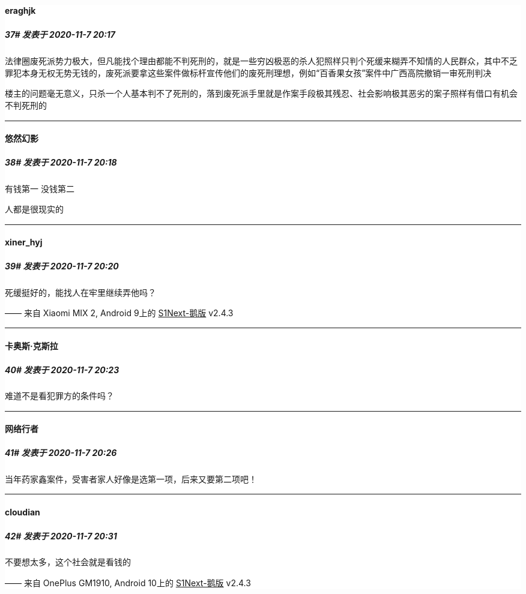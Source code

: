 ####  eraghjk  
##### 37#       发表于 2020-11-7 20:17


法律圈废死派势力极大，但凡能找个理由都能不判死刑的，就是一些穷凶极恶的杀人犯照样只判个死缓来糊弄不知情的人民群众，其中不乏罪犯本身无权无势无钱的，废死派要拿这些案件做标杆宣传他们的废死刑理想，例如“百香果女孩”案件中广西高院撤销一审死刑判决


楼主的问题毫无意义，只杀一个人基本判不了死刑的，落到废死派手里就是作案手段极其残忍、社会影响极其恶劣的案子照样有借口有机会不判死刑的


-----

####  悠然幻影  
##### 38#       发表于 2020-11-7 20:18


有钱第一 没钱第二


人都是很现实的


-----

####  xiner_hyj  
##### 39#       发表于 2020-11-7 20:20


死缓挺好的，能找人在牢里继续弄他吗？

—— 来自 Xiaomi MIX 2, Android 9上的 [S1Next-鹅版](https://github.com/ykrank/S1-Next/releases) v2.4.3


-----

####  卡奥斯·克斯拉  
##### 40#       发表于 2020-11-7 20:23


难道不是看犯罪方的条件吗？


-----

####  网络行者  
##### 41#       发表于 2020-11-7 20:26


当年药家鑫案件，受害者家人好像是选第一项，后来又要第二项吧！


-----

####  cloudian  
##### 42#       发表于 2020-11-7 20:31


不要想太多，这个社会就是看钱的

—— 来自 OnePlus GM1910, Android 10上的 [S1Next-鹅版](https://github.com/ykrank/S1-Next/releases) v2.4.3
